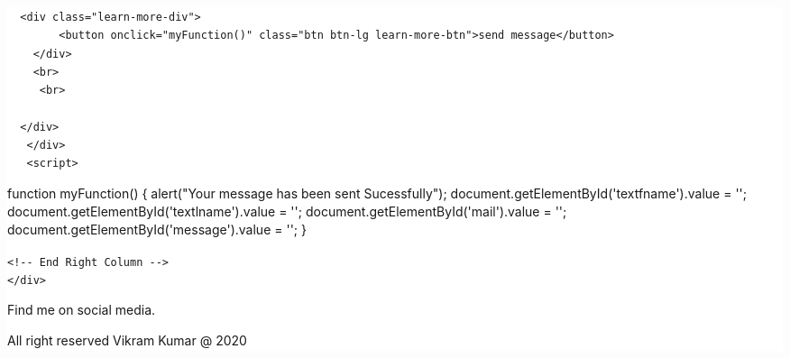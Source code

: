       <div class="learn-more-div">
            <button onclick="myFunction()" class="btn btn-lg learn-more-btn">send message</button>
        </div>
        <br>
         <br>
           
      </div>
       </div>
       <script>
function myFunction() {
    alert("Your message has been sent Sucessfully");
  document.getElementById('textfname').value = '';
  document.getElementById('textlname').value = '';
  document.getElementById('mail').value = '';
  document.getElementById('message').value = '';
}
</script>


    <!-- End Right Column -->
    </div>
    
  
  </div>
  
  
</div>

<footer class="w3-container w3-dark-grey w3-center w3-margin-top">
  <p>Find me on social media.</p>
 <a href="#" target="_blank"> <i class="fa fa-facebook-official w3-hover-opacity"></i></a>
 <a href="#" target="_blank">  <i class="fa fa-instagram w3-hover-opacity"></i></a>
 <a href="#" target="_blank">  <i class="fa fa-pinterest-p w3-hover-opacity"></i></a>
  <p>All right reserved Vikram Kumar @ 2020</p>
</footer>

</body>
</html>
